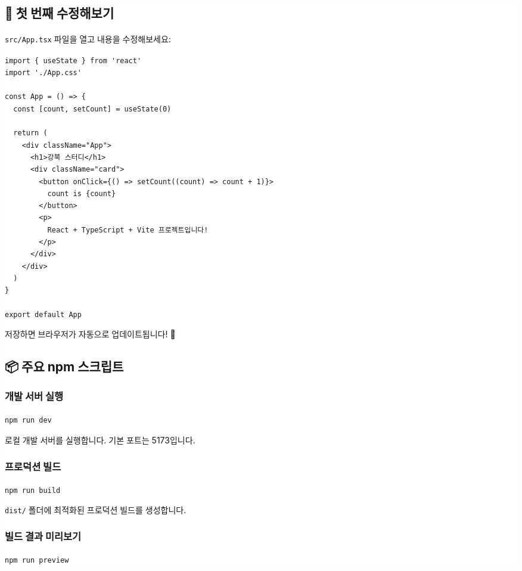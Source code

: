 ## 🎨 첫 번째 수정해보기

`src/App.tsx` 파일을 열고 내용을 수정해보세요:

```tsx
import { useState } from 'react'
import './App.css'

const App = () => {
  const [count, setCount] = useState(0)

  return (
    <div className="App">
      <h1>강북 스터디</h1>
      <div className="card">
        <button onClick={() => setCount((count) => count + 1)}>
          count is {count}
        </button>
        <p>
          React + TypeScript + Vite 프로젝트입니다!
        </p>
      </div>
    </div>
  )
}

export default App
```

저장하면 브라우저가 자동으로 업데이트됩니다! 🎉

## 📦 주요 npm 스크립트

### 개발 서버 실행

```bash
npm run dev
```

로컬 개발 서버를 실행합니다. 기본 포트는 5173입니다.

### 프로덕션 빌드

```bash
npm run build
```

`dist/` 폴더에 최적화된 프로덕션 빌드를 생성합니다.

### 빌드 결과 미리보기

```bash
npm run preview
```
